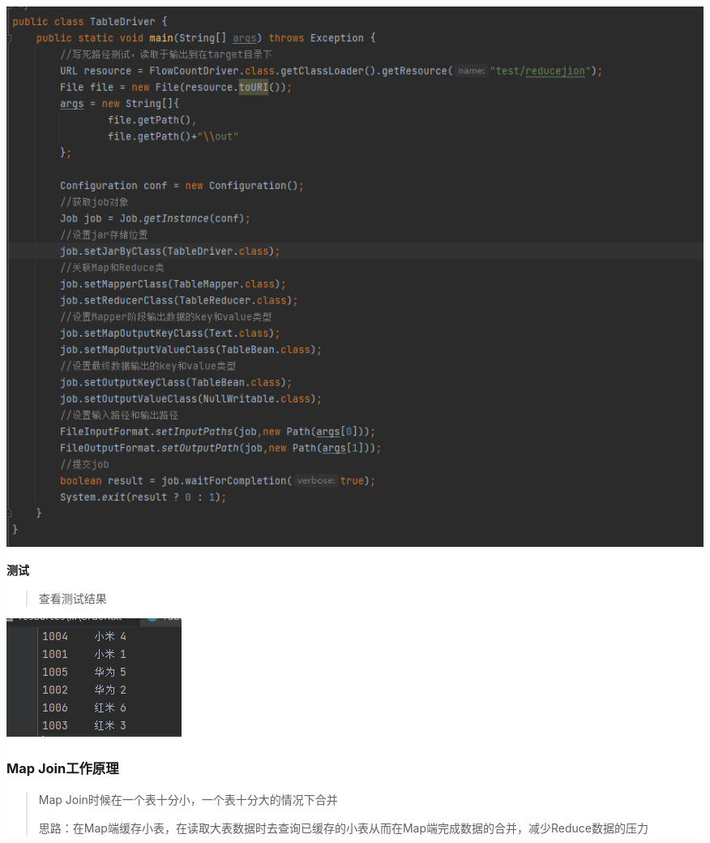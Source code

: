 ![image-20221120173520853](./images/image-20221120173520853.png)

**测试**

> 查看测试结果

![image-20221120174010356](./images/image-20221120174010356.png)

### Map Join工作原理

> Map Join时候在一个表十分小，一个表十分大的情况下合并
>
> 思路：在Map端缓存小表，在读取大表数据时去查询已缓存的小表从而在Map端完成数据的合并，减少Reduce数据的压力
